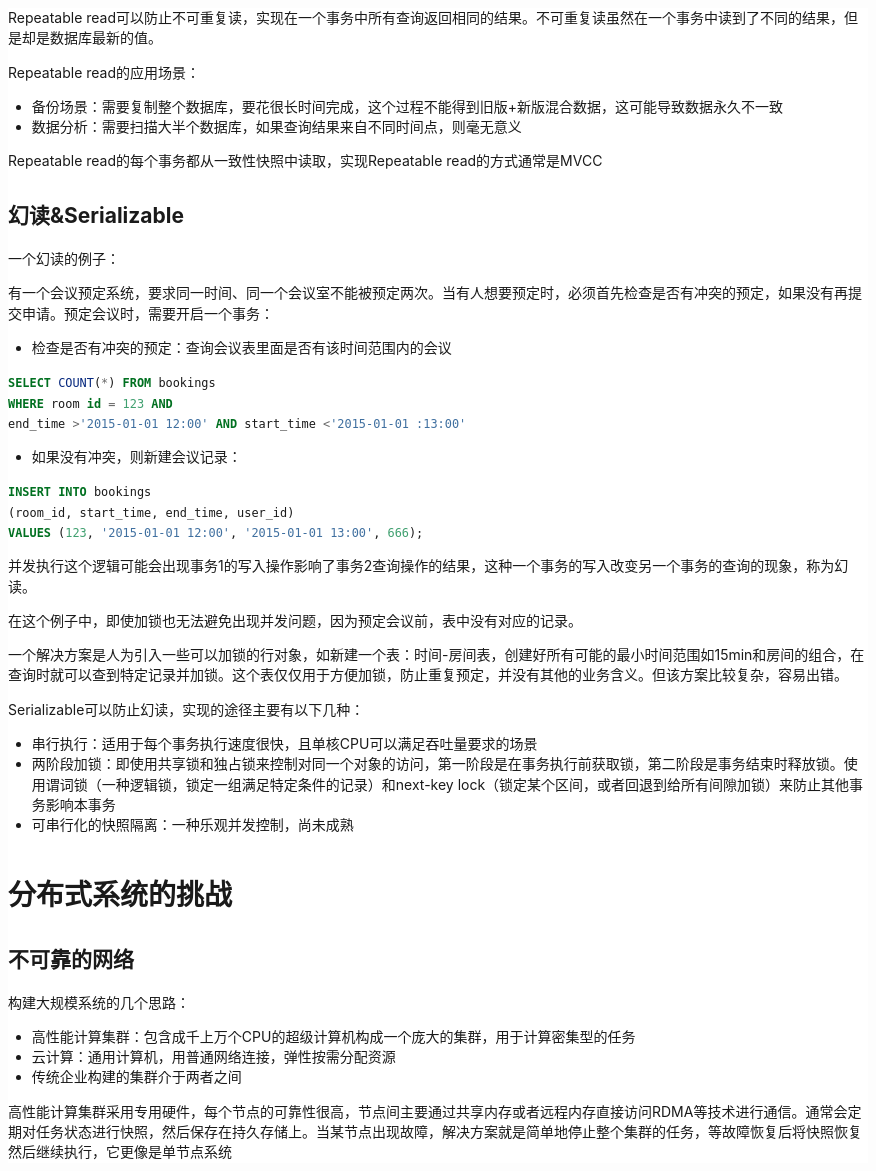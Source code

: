 Repeatable read可以防止不可重复读，实现在一个事务中所有查询返回相同的结果。不可重复读虽然在一个事务中读到了不同的结果，但是却是数据库最新的值。

Repeatable read的应用场景：

* 备份场景：需要复制整个数据库，要花很长时间完成，这个过程不能得到旧版+新版混合数据，这可能导致数据永久不一致
* 数据分析：需要扫描大半个数据库，如果查询结果来自不同时间点，则毫无意义

Repeatable read的每个事务都从一致性快照中读取，实现Repeatable read的方式通常是MVCC

## 幻读&Serializable

一个幻读的例子：

有一个会议预定系统，要求同一时间、同一个会议室不能被预定两次。当有人想要预定时，必须首先检查是否有冲突的预定，如果没有再提交申请。预定会议时，需要开启一个事务：

* 检查是否有冲突的预定：查询会议表里面是否有该时间范围内的会议

```sql
SELECT COUNT(*) FROM bookings
WHERE room id = 123 AND
end_time >'2015-01-01 12:00' AND start_time <'2015-01-01 :13:00'
```

* 如果没有冲突，则新建会议记录：

```sql
INSERT INTO bookings
(room_id, start_time, end_time, user_id)
VALUES (123, '2015-01-01 12:00', '2015-01-01 13:00', 666);
```

并发执行这个逻辑可能会出现事务1的写入操作影响了事务2查询操作的结果，这种一个事务的写入改变另一个事务的查询的现象，称为幻读。

在这个例子中，即使加锁也无法避免出现并发问题，因为预定会议前，表中没有对应的记录。

一个解决方案是人为引入一些可以加锁的行对象，如新建一个表：时间-房间表，创建好所有可能的最小时间范围如15min和房间的组合，在查询时就可以查到特定记录并加锁。这个表仅仅用于方便加锁，防止重复预定，并没有其他的业务含义。但该方案比较复杂，容易出错。

Serializable可以防止幻读，实现的途径主要有以下几种：

* 串行执行：适用于每个事务执行速度很快，且单核CPU可以满足吞吐量要求的场景
* 两阶段加锁：即使用共享锁和独占锁来控制对同一个对象的访问，第一阶段是在事务执行前获取锁，第二阶段是事务结束时释放锁。使用谓词锁（一种逻辑锁，锁定一组满足特定条件的记录）和next-key lock（锁定某个区间，或者回退到给所有间隙加锁）来防止其他事务影响本事务
* 可串行化的快照隔离：一种乐观并发控制，尚未成熟

# 分布式系统的挑战

## 不可靠的网络

构建大规模系统的几个思路：

* 高性能计算集群：包含成千上万个CPU的超级计算机构成一个庞大的集群，用于计算密集型的任务
* 云计算：通用计算机，用普通网络连接，弹性按需分配资源
* 传统企业构建的集群介于两者之间

高性能计算集群采用专用硬件，每个节点的可靠性很高，节点间主要通过共享内存或者远程内存直接访问RDMA等技术进行通信。通常会定期对任务状态进行快照，然后保存在持久存储上。当某节点出现故障，解决方案就是简单地停止整个集群的任务，等故障恢复后将快照恢复然后继续执行，它更像是单节点系统
